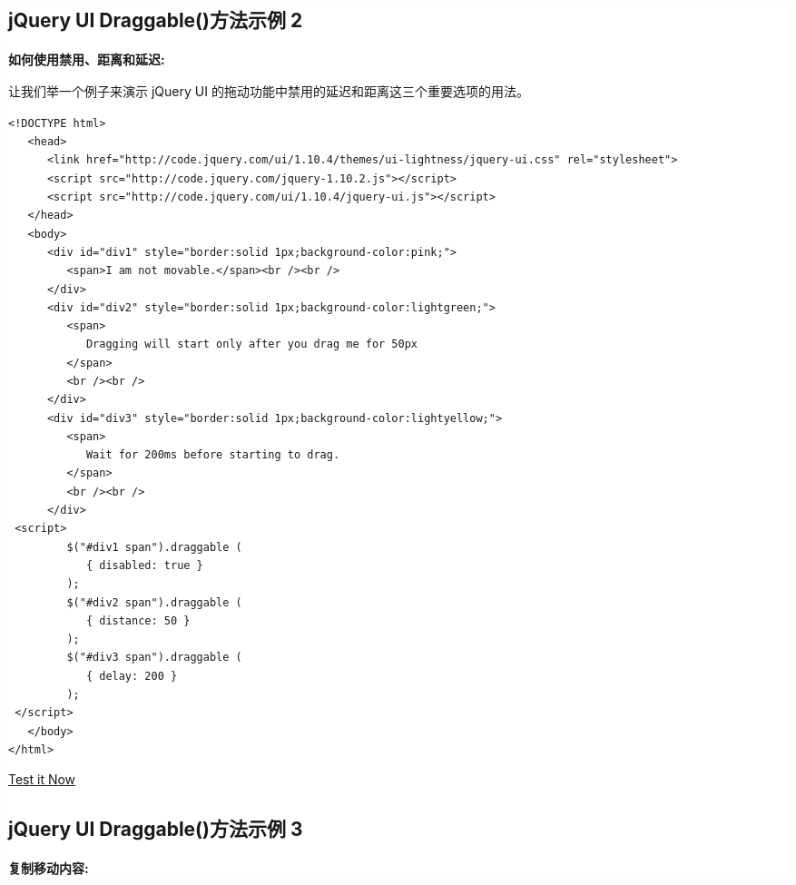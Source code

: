 ## jQuery UI Draggable()方法示例 2

**如何使用禁用、距离和延迟:**

让我们举一个例子来演示 jQuery UI 的拖动功能中禁用的延迟和距离这三个重要选项的用法。

```
<!DOCTYPE html>
   <head>
      <link href="http://code.jquery.com/ui/1.10.4/themes/ui-lightness/jquery-ui.css" rel="stylesheet">
      <script src="http://code.jquery.com/jquery-1.10.2.js"></script>
      <script src="http://code.jquery.com/ui/1.10.4/jquery-ui.js"></script>
   </head>
   <body>
      <div id="div1" style="border:solid 1px;background-color:pink;">
         <span>I am not movable.</span><br /><br />
      </div>
      <div id="div2" style="border:solid 1px;background-color:lightgreen;">
         <span>
            Dragging will start only after you drag me for 50px
         </span>
         <br /><br />
      </div>
      <div id="div3" style="border:solid 1px;background-color:lightyellow;">
         <span>
            Wait for 200ms before starting to drag. 
         </span>
         <br /><br />
      </div>
 <script>
         $("#div1 span").draggable (
            { disabled: true }
         );
         $("#div2 span").draggable (
            { distance: 50 }
         );
         $("#div3 span").draggable (
            { delay: 200 }
         );
 </script>
   </body>
</html>

```

[Test it Now](https://www.javatpoint.com/oprweb/test.jsp?filename=jqueryuidraggable2)

## jQuery UI Draggable()方法示例 3

**复制移动内容:**
